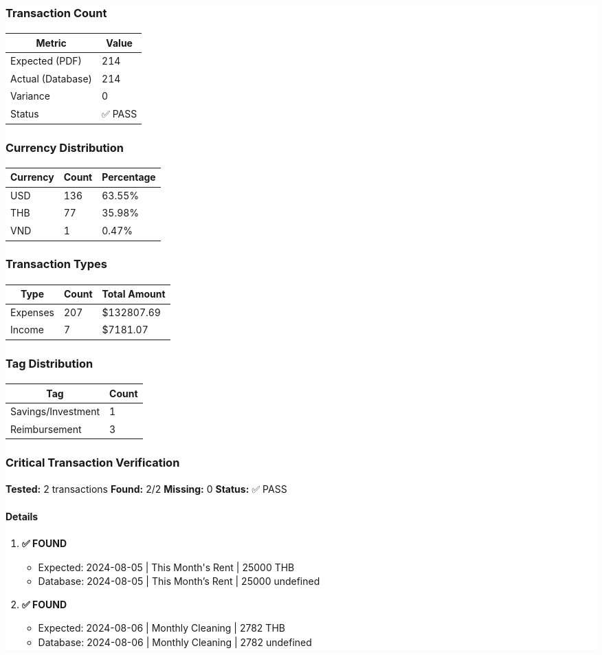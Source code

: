 ### Transaction Count

| Metric | Value |
|--------|-------|
| Expected (PDF) | 214 |
| Actual (Database) | 214 |
| Variance | 0 |
| Status | ✅ PASS |

### Currency Distribution

| Currency | Count | Percentage |
|----------|-------|------------|
| USD | 136 | 63.55% |
| THB | 77 | 35.98% |
| VND | 1 | 0.47% |

### Transaction Types

| Type | Count | Total Amount |
|------|-------|--------------|
| Expenses | 207 | $132807.69 |
| Income | 7 | $7181.07 |

### Tag Distribution

| Tag | Count |
|-----|-------|
| Savings/Investment | 1 |
| Reimbursement | 3 |

### Critical Transaction Verification

**Tested:** 2 transactions
**Found:** 2/2
**Missing:** 0
**Status:** ✅ PASS

#### Details

1. **✅ FOUND**
   - Expected: 2024-08-05 | This Month's Rent | 25000 THB
   - Database: 2024-08-05 | This Month’s Rent | 25000 undefined

2. **✅ FOUND**
   - Expected: 2024-08-06 | Monthly Cleaning | 2782 THB
   - Database: 2024-08-06 | Monthly Cleaning | 2782 undefined
